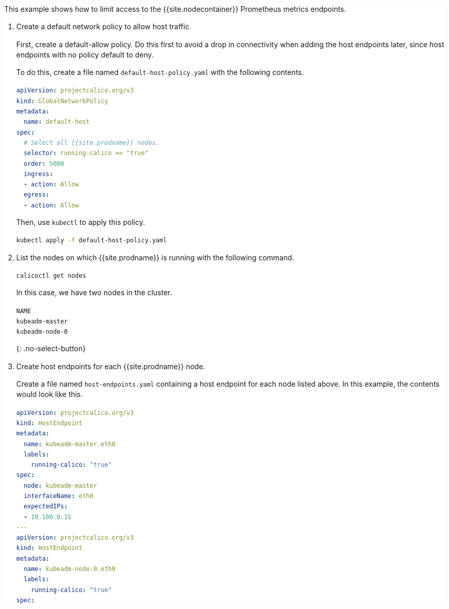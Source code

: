 This example shows how to limit access to the {{site.nodecontainer}} Prometheus metrics endpoints.

1. Create a default network policy to allow host traffic

   First, create a default-allow policy. Do this first to avoid a drop in connectivity when adding the host endpoints
   later, since host endpoints with no policy default to deny.

   To do this, create a file named `default-host-policy.yaml` with the following contents.

   ```yaml
   apiVersion: projectcalico.org/v3
   kind: GlobalNetworkPolicy
   metadata:
     name: default-host
   spec:
     # Select all {{site.prodname}} nodes.
     selector: running-calico == "true"
     order: 5000
     ingress:
     - action: Allow
     egress:
     - action: Allow
   ```

   Then, use `kubectl` to apply this policy.

   ```bash
   kubectl apply -f default-host-policy.yaml
   ```

1. List the nodes on which {{site.prodname}} is running with the following command.

   ```bash
   calicoctl get nodes
   ```

   In this case, we have two nodes in the cluster.

   ```
   NAME
   kubeadm-master
   kubeadm-node-0
   ```
   {: .no-select-button}

1. Create host endpoints for each {{site.prodname}} node.

   Create a file named `host-endpoints.yaml` containing a host endpoint for each node listed
   above. In this example, the contents would look like this.

   ```yaml
   apiVersion: projectcalico.org/v3
   kind: HostEndpoint
   metadata:
     name: kubeadm-master.eth0
     labels:
       running-calico: "true"
   spec:
     node: kubeadm-master
     interfaceName: eth0
     expectedIPs:
     - 10.100.0.15
   ---
   apiVersion: projectcalico.org/v3
   kind: HostEndpoint
   metadata:
     name: kubeadm-node-0.eth0
     labels:
       running-calico: "true"
   spec:
   ```
